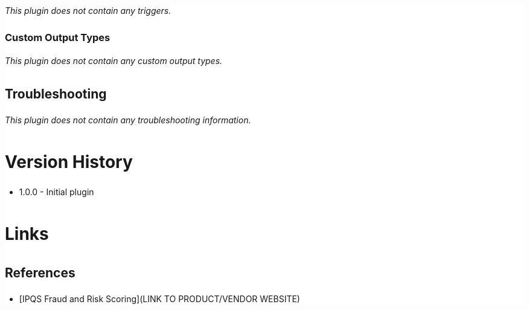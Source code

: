 _This plugin does not contain any triggers._

### Custom Output Types

_This plugin does not contain any custom output types._

## Troubleshooting

_This plugin does not contain any troubleshooting information._

# Version History

* 1.0.0 - Initial plugin

# Links

## References

* [IPQS Fraud and Risk Scoring](LINK TO PRODUCT/VENDOR WEBSITE)

